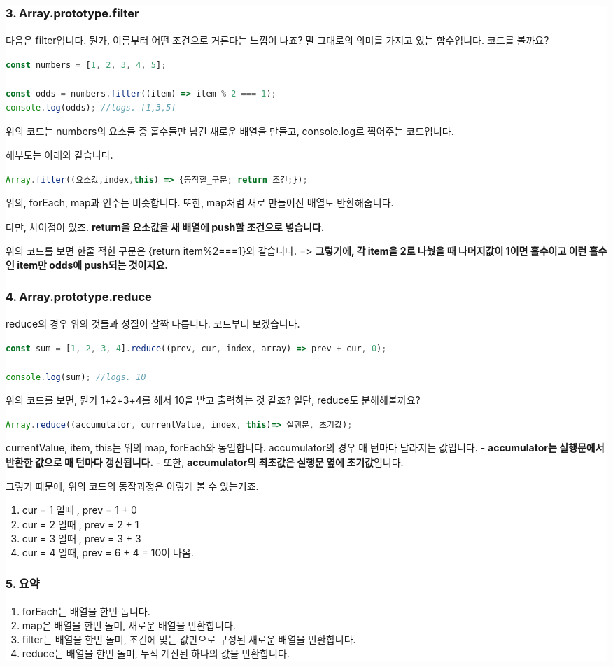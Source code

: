 ### 3. Array.prototype.filter

다음은 filter입니다. 뭔가, 이름부터 어떤 조건으로 거른다는 느낌이 나죠?
말 그대로의 의미를 가지고 있는 함수입니다. 코드를 볼까요?

```js
const numbers = [1, 2, 3, 4, 5];

const odds = numbers.filter((item) => item % 2 === 1);
console.log(odds); //logs. [1,3,5]
```

위의 코드는 numbers의 요소들 중 홀수들만 남긴 새로운 배열을 만들고, console.log로 찍어주는 코드입니다.

해부도는 아래와 같습니다.

```js
Array.filter((요소값,index,this) => {동작할_구문; return 조건;});
```

위의, forEach, map과 인수는 비슷합니다. 또한, map처럼 새로 만들어진 배열도 반환해줍니다.

다만, 차이점이 있죠. **return을 요소값을 새 배열에 push할 조건으로 넣습니다.**

위의 코드를 보면 한줄 적힌 구문은 {return item%2===1}와 같습니다.
=> **그렇기에, 각 item을 2로 나눴을 때 나머지값이 1이면 홀수이고 이런 홀수인 item만 odds에 push되는 것이지요.**

### 4. Array.prototype.reduce

reduce의 경우 위의 것들과 성질이 살짝 다릅니다. 코드부터 보겠습니다.

```js
const sum = [1, 2, 3, 4].reduce((prev, cur, index, array) => prev + cur, 0);

console.log(sum); //logs. 10
```

위의 코드를 보면, 뭔가 1+2+3+4를 해서 10을 받고 출력하는 것 같죠?
일단, reduce도 분해해볼까요?

```js
Array.reduce((accumulator, currentValue, index, this)=> 실행문, 초기값);
```

currentValue, item, this는 위의 map, forEach와 동일합니다.
accumulator의 경우 매 턴마다 달라지는 값입니다. - **accumulator는 실행문에서 반환한 값으로 매 턴마다 갱신됩니다.** - 또한, **accumulator의 최초값은 실행문 옆에 초기값**입니다.

그렇기 때문에, 위의 코드의 동작과정은 이렇게 볼 수 있는거죠.

1. cur = 1 일때 , prev = 1 + 0
2. cur = 2 일때 , prev = 2 + 1
3. cur = 3 일때 , prev = 3 + 3
4. cur = 4 일때, prev = 6 + 4 = 10이 나옴.

### 5. 요약

1. forEach는 배열을 한번 돕니다.
2. map은 배열을 한번 돌며, 새로운 배열을 반환합니다.
3. filter는 배열을 한번 돌며, 조건에 맞는 값만으로 구성된 새로운 배열을 반환합니다.
4. reduce는 배열을 한번 돌며, 누적 계산된 하나의 값을 반환합니다.
